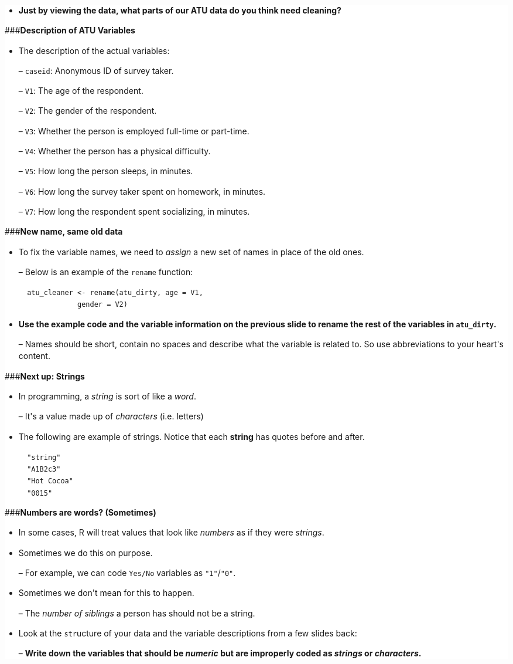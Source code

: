 * **Just by viewing the data, what parts of our ATU data do you think need cleaning?**

###**Description of ATU Variables**
* The description of the actual variables:

    – ```caseid```: Anonymous ID of survey taker.

    – ```V1```: The age of the respondent.

    – ```V2```: The gender of the respondent.

    – ```V3```: Whether the person is employed full-time or part-time.

    – ```V4```: Whether the person has a physical difficulty.

    – ```V5```: How long the person sleeps, in minutes.

    – ```V6```: How long the survey taker spent on homework, in minutes.

    – ```V7```: How long the respondent spent socializing, in minutes.

###**New name, same old data**
* To fix the variable names, we need to *assign* a new set of names in place of the old ones.

    – Below is an example of the ```rename``` function:
    
        atu_cleaner <- rename(atu_dirty, age = V1,
                    gender = V2)   

* **Use the example code and the variable information on the previous slide to rename the
rest of the variables in ```atu_dirty```.**

    – Names should be short, contain no spaces and describe what the variable is related to.
    So use abbreviations to your heart's content.

###**Next up: Strings**
* In programming, a *string* is sort of like a *word*.

    – It's a value made up of *characters* (i.e. letters)

* The following are example of strings. Notice that each **string** has quotes before and after.

        "string"    
        "A1B2c3"
        "Hot Cocoa"
        "0015"
    
###**Numbers are words? (Sometimes)**
* In some cases, R will treat values that look like *numbers* as if they were *strings*.

* Sometimes we do this on purpose.

    – For example, we can code ```Yes/No``` variables as ```"1"```/```"0"```.

* Sometimes we don't mean for this to happen.

    – The *number of siblings* a person has should not be a string.

* Look at the ```str```ucture of your data and the variable descriptions from a few slides back:

    – **Write down the variables that should be *numeric* but are improperly coded as
    *strings* or *characters*.**
